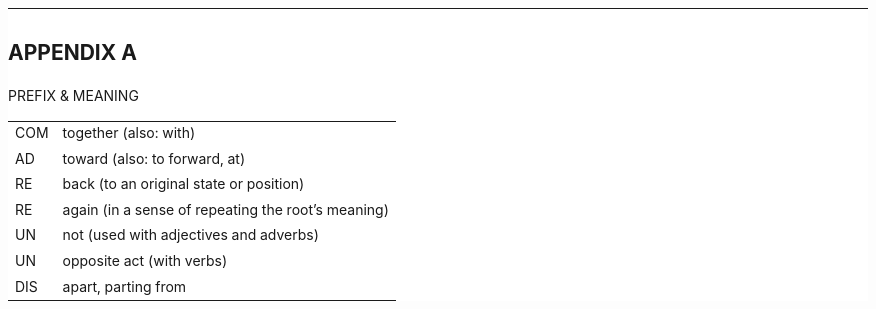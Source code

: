 </p>
<hr/>
<h2>
APPENDIX A
</h2>
PREFIX &amp; MEANING
<table border="0">
<tr>
<td>
COM
</td>
<td>
together (also: with)
</td>
</tr>
<tr>
<td>
AD
</td>
<td>
toward (also: to forward, at)
</td>
</tr>
<tr>
<td>
RE
</td>
<td>
back (to an original state or position)
</td>
</tr>
<tr>
<td>
RE
</td>
<td>
again (in a sense of repeating the root’s meaning)
</td>
</tr>
<tr>
<td>
UN
</td>
<td>
not (used with adjectives and adverbs)
</td>
</tr>
<tr>
<td>
UN
</td>
<td>
opposite act (with verbs)
</td>
</tr>
<tr>
<td>
DIS
</td>
<td>
apart, parting from
</td>
</tr>
<tr>